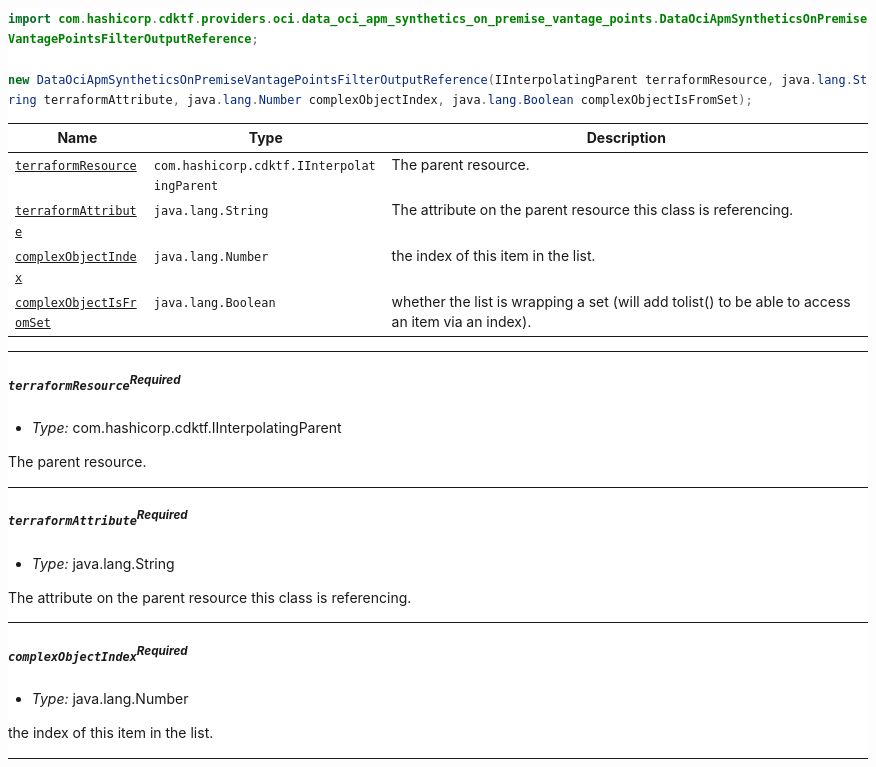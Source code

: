 ```java
import com.hashicorp.cdktf.providers.oci.data_oci_apm_synthetics_on_premise_vantage_points.DataOciApmSyntheticsOnPremiseVantagePointsFilterOutputReference;

new DataOciApmSyntheticsOnPremiseVantagePointsFilterOutputReference(IInterpolatingParent terraformResource, java.lang.String terraformAttribute, java.lang.Number complexObjectIndex, java.lang.Boolean complexObjectIsFromSet);
```

| **Name** | **Type** | **Description** |
| --- | --- | --- |
| <code><a href="#rhizo-co-terraform-provider-oci.dataOciApmSyntheticsOnPremiseVantagePoints.DataOciApmSyntheticsOnPremiseVantagePointsFilterOutputReference.Initializer.parameter.terraformResource">terraformResource</a></code> | <code>com.hashicorp.cdktf.IInterpolatingParent</code> | The parent resource. |
| <code><a href="#rhizo-co-terraform-provider-oci.dataOciApmSyntheticsOnPremiseVantagePoints.DataOciApmSyntheticsOnPremiseVantagePointsFilterOutputReference.Initializer.parameter.terraformAttribute">terraformAttribute</a></code> | <code>java.lang.String</code> | The attribute on the parent resource this class is referencing. |
| <code><a href="#rhizo-co-terraform-provider-oci.dataOciApmSyntheticsOnPremiseVantagePoints.DataOciApmSyntheticsOnPremiseVantagePointsFilterOutputReference.Initializer.parameter.complexObjectIndex">complexObjectIndex</a></code> | <code>java.lang.Number</code> | the index of this item in the list. |
| <code><a href="#rhizo-co-terraform-provider-oci.dataOciApmSyntheticsOnPremiseVantagePoints.DataOciApmSyntheticsOnPremiseVantagePointsFilterOutputReference.Initializer.parameter.complexObjectIsFromSet">complexObjectIsFromSet</a></code> | <code>java.lang.Boolean</code> | whether the list is wrapping a set (will add tolist() to be able to access an item via an index). |

---

##### `terraformResource`<sup>Required</sup> <a name="terraformResource" id="rhizo-co-terraform-provider-oci.dataOciApmSyntheticsOnPremiseVantagePoints.DataOciApmSyntheticsOnPremiseVantagePointsFilterOutputReference.Initializer.parameter.terraformResource"></a>

- *Type:* com.hashicorp.cdktf.IInterpolatingParent

The parent resource.

---

##### `terraformAttribute`<sup>Required</sup> <a name="terraformAttribute" id="rhizo-co-terraform-provider-oci.dataOciApmSyntheticsOnPremiseVantagePoints.DataOciApmSyntheticsOnPremiseVantagePointsFilterOutputReference.Initializer.parameter.terraformAttribute"></a>

- *Type:* java.lang.String

The attribute on the parent resource this class is referencing.

---

##### `complexObjectIndex`<sup>Required</sup> <a name="complexObjectIndex" id="rhizo-co-terraform-provider-oci.dataOciApmSyntheticsOnPremiseVantagePoints.DataOciApmSyntheticsOnPremiseVantagePointsFilterOutputReference.Initializer.parameter.complexObjectIndex"></a>

- *Type:* java.lang.Number

the index of this item in the list.

---
